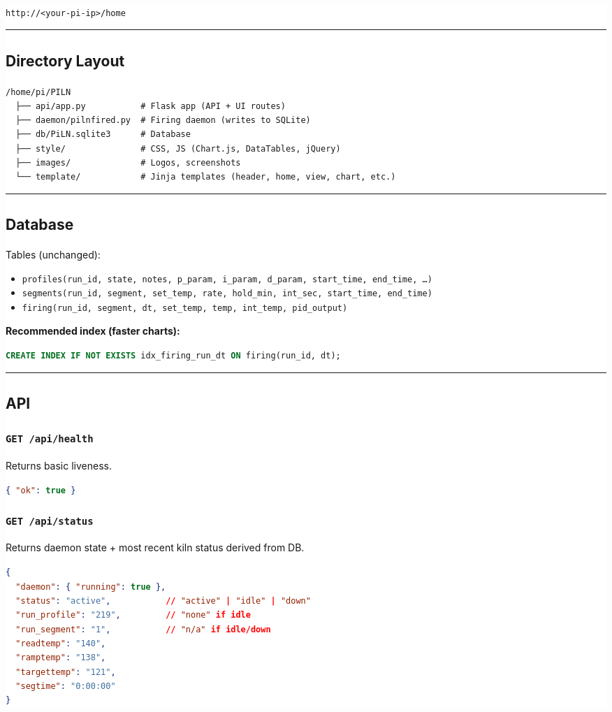    ```
   http://<your-pi-ip>/home
   ```

---

## Directory Layout

```
/home/pi/PILN
  ├── api/app.py           # Flask app (API + UI routes)
  ├── daemon/pilnfired.py  # Firing daemon (writes to SQLite)
  ├── db/PiLN.sqlite3      # Database
  ├── style/               # CSS, JS (Chart.js, DataTables, jQuery)
  ├── images/              # Logos, screenshots
  └── template/            # Jinja templates (header, home, view, chart, etc.)
```

---

## Database

Tables (unchanged):

* `profiles(run_id, state, notes, p_param, i_param, d_param, start_time, end_time, …)`
* `segments(run_id, segment, set_temp, rate, hold_min, int_sec, start_time, end_time)`
* `firing(run_id, segment, dt, set_temp, temp, int_temp, pid_output)`

**Recommended index (faster charts):**

```sql
CREATE INDEX IF NOT EXISTS idx_firing_run_dt ON firing(run_id, dt);
```

---

## API

### `GET /api/health`

Returns basic liveness.

```json
{ "ok": true }
```

### `GET /api/status`

Returns daemon state + most recent kiln status derived from DB.

```json
{
  "daemon": { "running": true },
  "status": "active",           // "active" | "idle" | "down"
  "run_profile": "219",         // "none" if idle
  "run_segment": "1",           // "n/a" if idle/down
  "readtemp": "140",
  "ramptemp": "138",
  "targettemp": "121",
  "segtime": "0:00:00"
}
```
